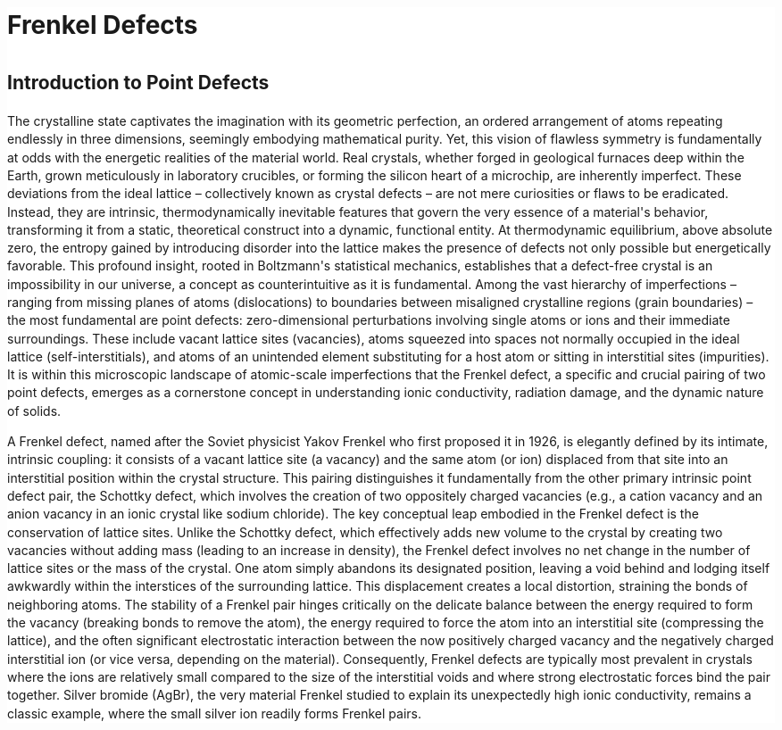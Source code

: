 
# Frenkel Defects

## Introduction to Point Defects

The crystalline state captivates the imagination with its geometric perfection, an ordered arrangement of atoms repeating endlessly in three dimensions, seemingly embodying mathematical purity. Yet, this vision of flawless symmetry is fundamentally at odds with the energetic realities of the material world. Real crystals, whether forged in geological furnaces deep within the Earth, grown meticulously in laboratory crucibles, or forming the silicon heart of a microchip, are inherently imperfect. These deviations from the ideal lattice – collectively known as crystal defects – are not mere curiosities or flaws to be eradicated. Instead, they are intrinsic, thermodynamically inevitable features that govern the very essence of a material's behavior, transforming it from a static, theoretical construct into a dynamic, functional entity. At thermodynamic equilibrium, above absolute zero, the entropy gained by introducing disorder into the lattice makes the presence of defects not only possible but energetically favorable. This profound insight, rooted in Boltzmann's statistical mechanics, establishes that a defect-free crystal is an impossibility in our universe, a concept as counterintuitive as it is fundamental. Among the vast hierarchy of imperfections – ranging from missing planes of atoms (dislocations) to boundaries between misaligned crystalline regions (grain boundaries) – the most fundamental are point defects: zero-dimensional perturbations involving single atoms or ions and their immediate surroundings. These include vacant lattice sites (vacancies), atoms squeezed into spaces not normally occupied in the ideal lattice (self-interstitials), and atoms of an unintended element substituting for a host atom or sitting in interstitial sites (impurities). It is within this microscopic landscape of atomic-scale imperfections that the Frenkel defect, a specific and crucial pairing of two point defects, emerges as a cornerstone concept in understanding ionic conductivity, radiation damage, and the dynamic nature of solids.

A Frenkel defect, named after the Soviet physicist Yakov Frenkel who first proposed it in 1926, is elegantly defined by its intimate, intrinsic coupling: it consists of a vacant lattice site (a vacancy) and the same atom (or ion) displaced from that site into an interstitial position within the crystal structure. This pairing distinguishes it fundamentally from the other primary intrinsic point defect pair, the Schottky defect, which involves the creation of two oppositely charged vacancies (e.g., a cation vacancy and an anion vacancy in an ionic crystal like sodium chloride). The key conceptual leap embodied in the Frenkel defect is the conservation of lattice sites. Unlike the Schottky defect, which effectively adds new volume to the crystal by creating two vacancies without adding mass (leading to an increase in density), the Frenkel defect involves no net change in the number of lattice sites or the mass of the crystal. One atom simply abandons its designated position, leaving a void behind and lodging itself awkwardly within the interstices of the surrounding lattice. This displacement creates a local distortion, straining the bonds of neighboring atoms. The stability of a Frenkel pair hinges critically on the delicate balance between the energy required to form the vacancy (breaking bonds to remove the atom), the energy required to force the atom into an interstitial site (compressing the lattice), and the often significant electrostatic interaction between the now positively charged vacancy and the negatively charged interstitial ion (or vice versa, depending on the material). Consequently, Frenkel defects are typically most prevalent in crystals where the ions are relatively small compared to the size of the interstitial voids and where strong electrostatic forces bind the pair together. Silver bromide (AgBr), the very material Frenkel studied to explain its unexpectedly high ionic conductivity, remains a classic example, where the small silver ion readily forms Frenkel pairs.
